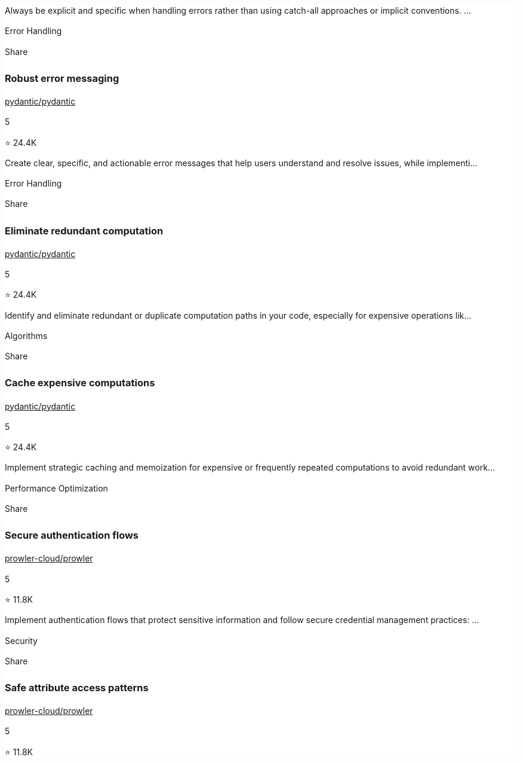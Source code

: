 
Always be explicit and specific when handling errors rather than using catch-all approaches or implicit conventions. ...

Error Handling

Share

### Robust error messaging

[pydantic/pydantic](https://github.com/pydantic/pydantic)

5

⭐ 24.4K

Create clear, specific, and actionable error messages that help users understand and resolve issues, while implementi...

Error Handling

Share

### Eliminate redundant computation

[pydantic/pydantic](https://github.com/pydantic/pydantic)

5

⭐ 24.4K

Identify and eliminate redundant or duplicate computation paths in your code, especially for expensive operations lik...

Algorithms

Share

### Cache expensive computations

[pydantic/pydantic](https://github.com/pydantic/pydantic)

5

⭐ 24.4K

Implement strategic caching and memoization for expensive or frequently repeated computations to avoid redundant work...

Performance Optimization

Share

### Secure authentication flows

[prowler-cloud/prowler](https://github.com/prowler-cloud/prowler)

5

⭐ 11.8K

Implement authentication flows that protect sensitive information and follow secure credential management practices:
...

Security

Share

### Safe attribute access patterns

[prowler-cloud/prowler](https://github.com/prowler-cloud/prowler)

5

⭐ 11.8K